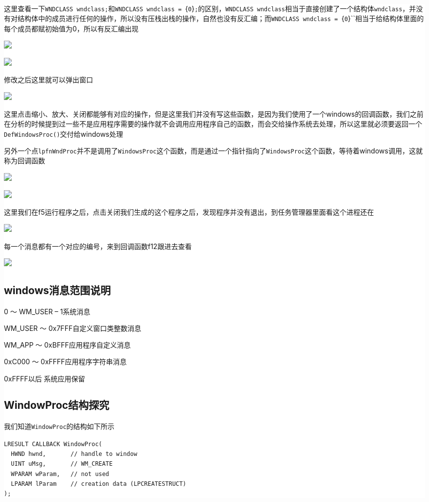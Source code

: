 这里查看一下`WNDCLASS wndclass;`和`WNDCLASS wndclass = `{`0`}`;`的区别，`WNDCLASS wndclass`相当于直接创建了一个结构体`wndclass`，并没有对结构体中的成员进行任何的操作，所以没有压栈出栈的操作，自然也没有反汇编；而`WNDCLASS wndclass = `{`0`}``相当于给结构体里面的每个成员都赋初始值为0，所以有反汇编出现

[![](https://p2.ssl.qhimg.com/t017f0bf3dcfd6df6f0.png)](https://p2.ssl.qhimg.com/t017f0bf3dcfd6df6f0.png)

[![](https://p0.ssl.qhimg.com/t01fd5b764f34877d52.png)](https://p0.ssl.qhimg.com/t01fd5b764f34877d52.png)

修改之后这里就可以弹出窗口

[![](https://p5.ssl.qhimg.com/t01b436b733ec965c6e.png)](https://p5.ssl.qhimg.com/t01b436b733ec965c6e.png)

这里点击缩小、放大、关闭都能够有对应的操作，但是这里我们并没有写这些函数，是因为我们使用了一个windows的回调函数，我们之前在分析的时候提到过一些不是应用程序需要的操作就不会调用应用程序自己的函数，而会交给操作系统去处理，所以这里就必须要返回一个`DefWindowsProc()`交付给windows处理

另外一个点`lpfnWndProc`并不是调用了`WindowsProc`这个函数，而是通过一个指针指向了`WindowsProc`这个函数，等待着windows调用，这就称为回调函数

[![](https://p3.ssl.qhimg.com/t015152ef5fae2fc10d.png)](https://p3.ssl.qhimg.com/t015152ef5fae2fc10d.png)

[![](https://p5.ssl.qhimg.com/t01d5715b5c27a24c9a.png)](https://p5.ssl.qhimg.com/t01d5715b5c27a24c9a.png)

这里我们在f5运行程序之后，点击关闭我们生成的这个程序之后，发现程序并没有退出，到任务管理器里面看这个进程还在

[![](https://p1.ssl.qhimg.com/t018a9558cd997b1f69.png)](https://p1.ssl.qhimg.com/t018a9558cd997b1f69.png)

每一个消息都有一个对应的编号，来到回调函数f12跟进去查看

[![](https://p2.ssl.qhimg.com/t01e6814cd15af41240.png)](https://p2.ssl.qhimg.com/t01e6814cd15af41240.png)



## windows消息范围说明

0 ～ WM_USER – 1系统消息

WM_USER ～ 0x7FFF自定义窗口类整数消息

WM_APP ～ 0xBFFF应用程序自定义消息

0xC000 ～ 0xFFFF应用程序字符串消息

0xFFFF以后 系统应用保留



## WindowProc结构探究

我们知道`WindowProc`的结构如下所示

```
LRESULT CALLBACK WindowProc(
  HWND hwnd,       // handle to window
  UINT uMsg,       // WM_CREATE
  WPARAM wParam,   // not used
  LPARAM lParam    // creation data (LPCREATESTRUCT)
);
```
